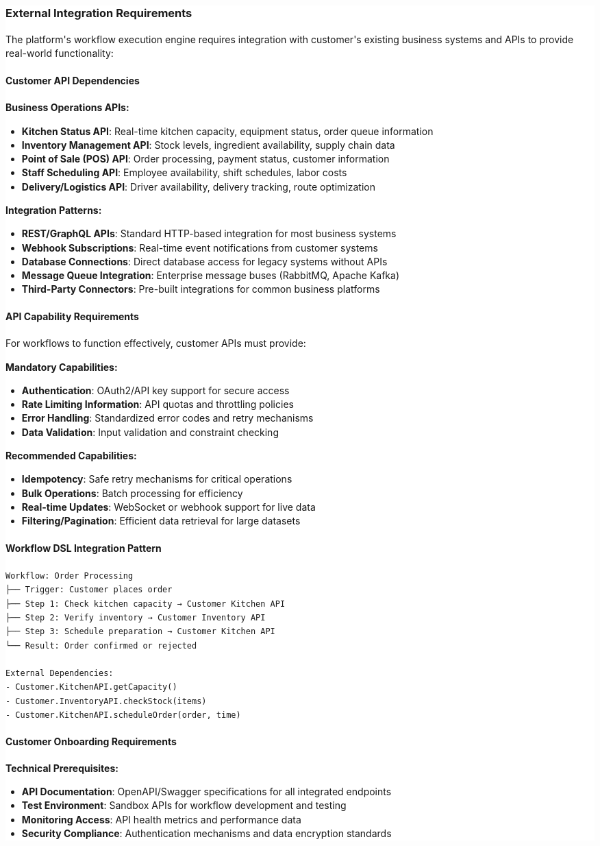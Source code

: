 ### External Integration Requirements

The platform's workflow execution engine requires integration with customer's existing business systems and APIs to provide real-world functionality:

#### Customer API Dependencies
**Business Operations APIs:**
- **Kitchen Status API**: Real-time kitchen capacity, equipment status, order queue information
- **Inventory Management API**: Stock levels, ingredient availability, supply chain data
- **Point of Sale (POS) API**: Order processing, payment status, customer information
- **Staff Scheduling API**: Employee availability, shift schedules, labor costs
- **Delivery/Logistics API**: Driver availability, delivery tracking, route optimization

**Integration Patterns:**
- **REST/GraphQL APIs**: Standard HTTP-based integration for most business systems
- **Webhook Subscriptions**: Real-time event notifications from customer systems
- **Database Connections**: Direct database access for legacy systems without APIs
- **Message Queue Integration**: Enterprise message buses (RabbitMQ, Apache Kafka)
- **Third-Party Connectors**: Pre-built integrations for common business platforms

#### API Capability Requirements
For workflows to function effectively, customer APIs must provide:

**Mandatory Capabilities:**
- **Authentication**: OAuth2/API key support for secure access
- **Rate Limiting Information**: API quotas and throttling policies
- **Error Handling**: Standardized error codes and retry mechanisms
- **Data Validation**: Input validation and constraint checking

**Recommended Capabilities:**
- **Idempotency**: Safe retry mechanisms for critical operations
- **Bulk Operations**: Batch processing for efficiency
- **Real-time Updates**: WebSocket or webhook support for live data
- **Filtering/Pagination**: Efficient data retrieval for large datasets

#### Workflow DSL Integration Pattern
```
Workflow: Order Processing
├── Trigger: Customer places order
├── Step 1: Check kitchen capacity → Customer Kitchen API
├── Step 2: Verify inventory → Customer Inventory API  
├── Step 3: Schedule preparation → Customer Kitchen API
└── Result: Order confirmed or rejected

External Dependencies:
- Customer.KitchenAPI.getCapacity()
- Customer.InventoryAPI.checkStock(items)
- Customer.KitchenAPI.scheduleOrder(order, time)
```

#### Customer Onboarding Requirements
**Technical Prerequisites:**
- **API Documentation**: OpenAPI/Swagger specifications for all integrated endpoints
- **Test Environment**: Sandbox APIs for workflow development and testing
- **Monitoring Access**: API health metrics and performance data
- **Security Compliance**: Authentication mechanisms and data encryption standards
